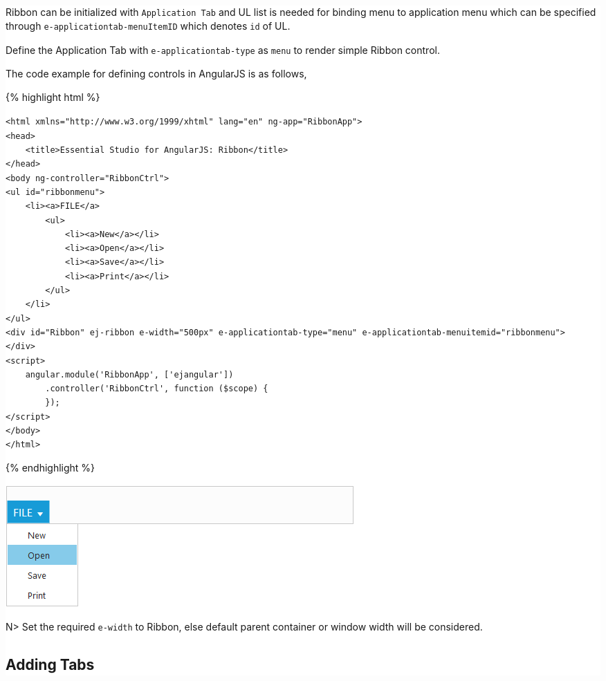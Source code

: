 Ribbon can be initialized with `Application Tab` and UL list is needed for binding menu to application menu which can be specified through `e-applicationtab-menuItemID` which denotes `id` of UL.

Define the Application Tab with `e-applicationtab-type` as `menu` to render simple Ribbon control.

The code example for defining controls in AngularJS is as follows,

{% highlight html %}

    <html xmlns="http://www.w3.org/1999/xhtml" lang="en" ng-app="RibbonApp">
    <head>
        <title>Essential Studio for AngularJS: Ribbon</title>
    </head>
    <body ng-controller="RibbonCtrl">
    <ul id="ribbonmenu">
        <li><a>FILE</a>
            <ul>
                <li><a>New</a></li>
                <li><a>Open</a></li>
                <li><a>Save</a></li>
                <li><a>Print</a></li>
            </ul>
        </li>
    </ul>
    <div id="Ribbon" ej-ribbon e-width="500px" e-applicationtab-type="menu" e-applicationtab-menuitemid="ribbonmenu">
    </div>
    <script>
        angular.module('RibbonApp', ['ejangular'])
            .controller('RibbonCtrl', function ($scope) {
            });
    </script>
    </body>
    </html>

{% endhighlight %}

![](Getting-Started_images/Getting-Started_img1.png)

N> Set the required `e-width` to Ribbon, else default parent container or window width will be considered.

## Adding Tabs

